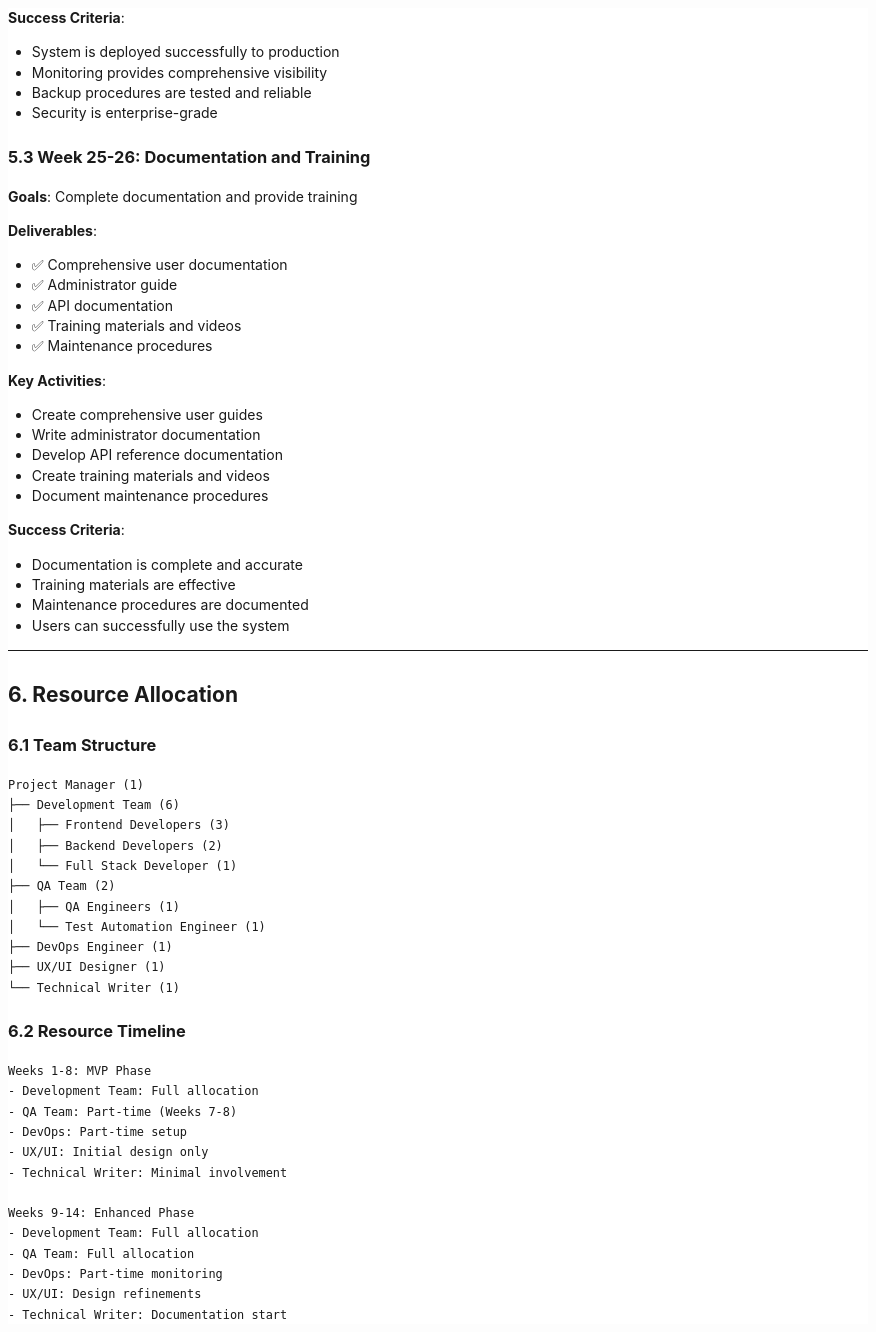**Success Criteria**:
- System is deployed successfully to production
- Monitoring provides comprehensive visibility
- Backup procedures are tested and reliable
- Security is enterprise-grade

### 5.3 Week 25-26: Documentation and Training
**Goals**: Complete documentation and provide training

**Deliverables**:
- ✅ Comprehensive user documentation
- ✅ Administrator guide
- ✅ API documentation
- ✅ Training materials and videos
- ✅ Maintenance procedures

**Key Activities**:
- Create comprehensive user guides
- Write administrator documentation
- Develop API reference documentation
- Create training materials and videos
- Document maintenance procedures

**Success Criteria**:
- Documentation is complete and accurate
- Training materials are effective
- Maintenance procedures are documented
- Users can successfully use the system

---

## 6. Resource Allocation

### 6.1 Team Structure
```
Project Manager (1)
├── Development Team (6)
│   ├── Frontend Developers (3)
│   ├── Backend Developers (2)
│   └── Full Stack Developer (1)
├── QA Team (2)
│   ├── QA Engineers (1)
│   └── Test Automation Engineer (1)
├── DevOps Engineer (1)
├── UX/UI Designer (1)
└── Technical Writer (1)
```

### 6.2 Resource Timeline
```
Weeks 1-8: MVP Phase
- Development Team: Full allocation
- QA Team: Part-time (Weeks 7-8)
- DevOps: Part-time setup
- UX/UI: Initial design only
- Technical Writer: Minimal involvement

Weeks 9-14: Enhanced Phase
- Development Team: Full allocation
- QA Team: Full allocation
- DevOps: Part-time monitoring
- UX/UI: Design refinements
- Technical Writer: Documentation start

```